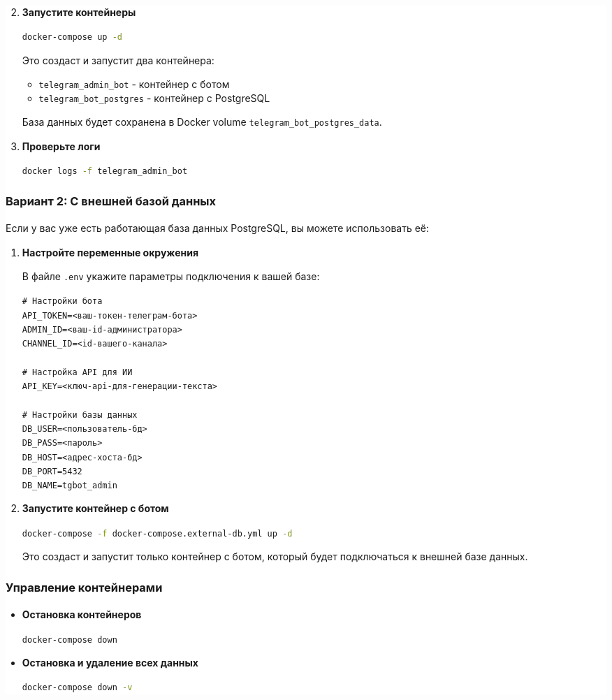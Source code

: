 2. **Запустите контейнеры**

   ```bash
   docker-compose up -d
   ```

   Это создаст и запустит два контейнера:
   - `telegram_admin_bot` - контейнер с ботом
   - `telegram_bot_postgres` - контейнер с PostgreSQL

   База данных будет сохранена в Docker volume `telegram_bot_postgres_data`.

3. **Проверьте логи**

   ```bash
   docker logs -f telegram_admin_bot
   ```

### Вариант 2: С внешней базой данных

Если у вас уже есть работающая база данных PostgreSQL, вы можете использовать её:

1. **Настройте переменные окружения**

   В файле `.env` укажите параметры подключения к вашей базе:
   ```
   # Настройки бота
   API_TOKEN=<ваш-токен-телеграм-бота>
   ADMIN_ID=<ваш-id-администратора>
   CHANNEL_ID=<id-вашего-канала>
   
   # Настройка API для ИИ
   API_KEY=<ключ-api-для-генерации-текста>
   
   # Настройки базы данных
   DB_USER=<пользователь-бд>
   DB_PASS=<пароль>
   DB_HOST=<адрес-хоста-бд>
   DB_PORT=5432
   DB_NAME=tgbot_admin
   ```

2. **Запустите контейнер с ботом**

   ```bash
   docker-compose -f docker-compose.external-db.yml up -d
   ```

   Это создаст и запустит только контейнер с ботом, который будет подключаться к внешней базе данных.

### Управление контейнерами

- **Остановка контейнеров**
  ```bash
  docker-compose down
  ```

- **Остановка и удаление всех данных**
  ```bash
  docker-compose down -v
  ```
